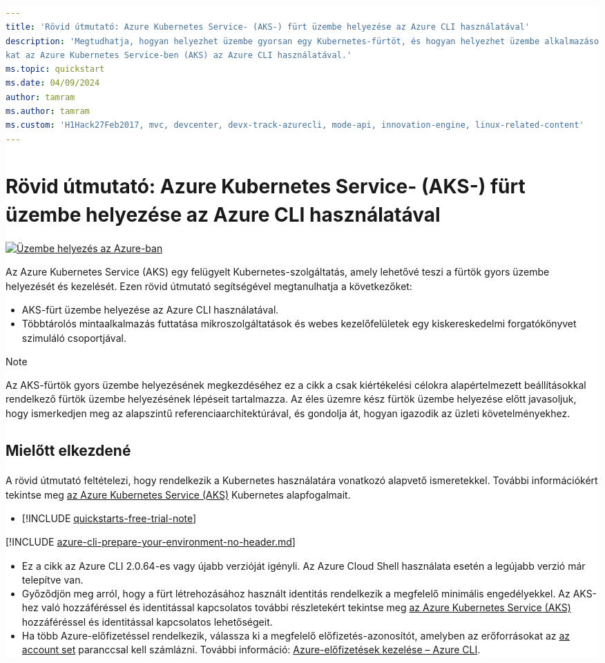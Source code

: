 ```yaml
---
title: 'Rövid útmutató: Azure Kubernetes Service- (AKS-) fürt üzembe helyezése az Azure CLI használatával'
description: 'Megtudhatja, hogyan helyezhet üzembe gyorsan egy Kubernetes-fürtöt, és hogyan helyezhet üzembe alkalmazásokat az Azure Kubernetes Service-ben (AKS) az Azure CLI használatával.'
ms.topic: quickstart
ms.date: 04/09/2024
author: tamram
ms.author: tamram
ms.custom: 'H1Hack27Feb2017, mvc, devcenter, devx-track-azurecli, mode-api, innovation-engine, linux-related-content'
---
```


# Rövid útmutató: Azure Kubernetes Service- (AKS-) fürt üzembe helyezése az Azure CLI használatával

[![Üzembe helyezés az Azure-ban](https://aka.ms/deploytoazurebutton)](https://go.microsoft.com/fwlink/?linkid=2262758)

Az Azure Kubernetes Service (AKS) egy felügyelt Kubernetes-szolgáltatás, amely lehetővé teszi a fürtök gyors üzembe helyezését és kezelését. Ezen rövid útmutató segítségével megtanulhatja a következőket:

- AKS-fürt üzembe helyezése az Azure CLI használatával.
- Többtárolós mintaalkalmazás futtatása mikroszolgáltatások és webes kezelőfelületek egy kiskereskedelmi forgatókönyvet szimuláló csoportjával.

> [!NOTE]
> Az AKS-fürtök gyors üzembe helyezésének megkezdéséhez ez a cikk a csak kiértékelési célokra alapértelmezett beállításokkal rendelkező fürtök üzembe helyezésének lépéseit tartalmazza. Az éles üzemre kész fürtök üzembe helyezése előtt javasoljuk, hogy ismerkedjen meg az alapszintű referenciaarchitektúrával[][baseline-reference-architecture], és gondolja át, hogyan igazodik az üzleti követelményekhez.

## Mielőtt elkezdené

A rövid útmutató feltételezi, hogy rendelkezik a Kubernetes használatára vonatkozó alapvető ismeretekkel. További információkért tekintse meg [az Azure Kubernetes Service (AKS)][kubernetes-concepts] Kubernetes alapfogalmait.

- [!INCLUDE [quickstarts-free-trial-note](~/reusable-content/ce-skilling/azure/includes/quickstarts-free-trial-note.md)]

[!INCLUDE [azure-cli-prepare-your-environment-no-header.md](~/reusable-content/azure-cli/azure-cli-prepare-your-environment-no-header.md)]

- Ez a cikk az Azure CLI 2.0.64-es vagy újabb verzióját igényli. Az Azure Cloud Shell használata esetén a legújabb verzió már telepítve van.
- Győződjön meg arról, hogy a fürt létrehozásához használt identitás rendelkezik a megfelelő minimális engedélyekkel. Az AKS-hez való hozzáféréssel és identitással kapcsolatos további részletekért tekintse meg [az Azure Kubernetes Service (AKS)](../concepts-identity.md) hozzáféréssel és identitással kapcsolatos lehetőségeit.
- Ha több Azure-előfizetéssel rendelkezik, válassza ki a megfelelő előfizetés-azonosítót, amelyben az erőforrásokat az [az account set](/cli/azure/account#az-account-set) paranccsal kell számlázni. További információ: [Azure-előfizetések kezelése – Azure CLI](/cli/azure/manage-azure-subscriptions-azure-cli?tabs=bash#change-the-active-subscription).


[kubectl]: https://kubernetes.io/docs/reference/kubectl/
[kubectl-apply]: https://kubernetes.io/docs/reference/generated/kubectl/kubectl-commands#apply
[kubectl-get]: https://kubernetes.io/docs/reference/generated/kubectl/kubectl-commands#get
[kubernetes-concepts]: ../concepts-clusters-workloads.md
[aks-tutorial]: ../tutorial-kubernetes-prepare-app.md
[azure-resource-group]: ../../azure-resource-manager/management/overview.md
[az-aks-create]: /cli/azure/aks#az-aks-create
[az-aks-get-credentials]: /cli/azure/aks#az-aks-get-credentials
[az-aks-install-cli]: /cli/azure/aks#az-aks-install-cli
[az-group-create]: /cli/azure/group#az-group-create
[az-group-delete]: /cli/azure/group#az-group-delete
[kubernetes-deployment]: ../concepts-clusters-workloads.md#deployments-and-yaml-manifests
[aks-solution-guidance]: /azure/architecture/reference-architectures/containers/aks-start-here?toc=/azure/aks/toc.json&bc=/azure/aks/breadcrumb/toc.json
[baseline-reference-architecture]: /azure/architecture/reference-architectures/containers/aks/baseline-aks?toc=/azure/aks/toc.json&bc=/azure/aks/breadcrumb/toc.json